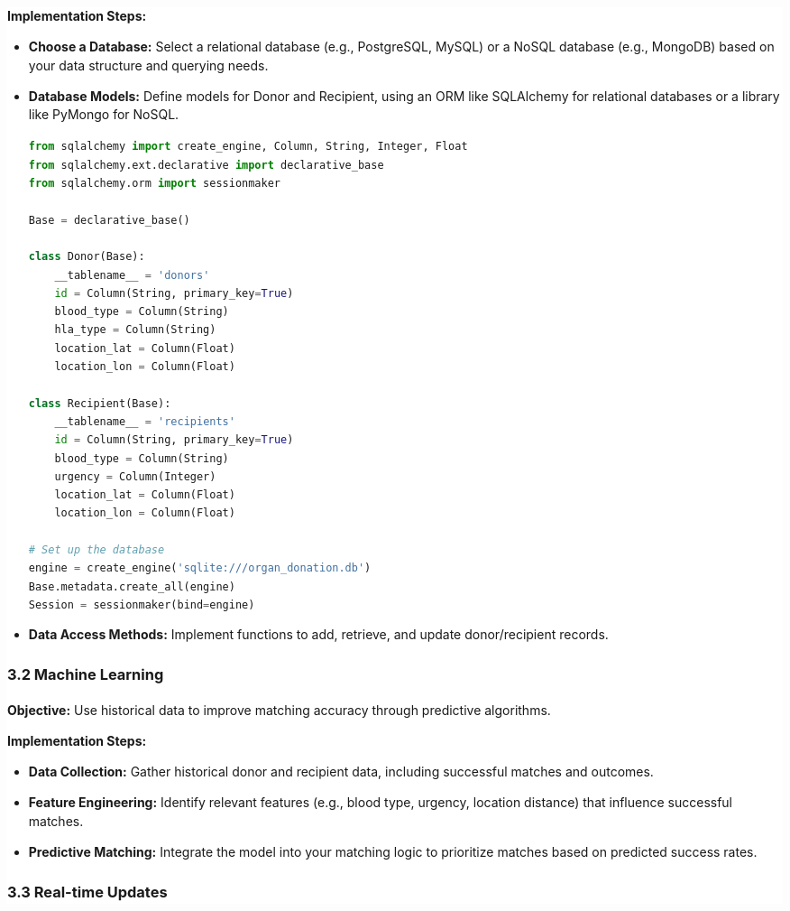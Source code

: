 **Implementation Steps:**
- **Choose a Database:** Select a relational database (e.g., PostgreSQL, MySQL) or a NoSQL database (e.g., MongoDB) based on your data structure and querying needs.
  
- **Database Models:**
  Define models for Donor and Recipient, using an ORM like SQLAlchemy for relational databases or a library like PyMongo for NoSQL.

  ```python
  from sqlalchemy import create_engine, Column, String, Integer, Float
  from sqlalchemy.ext.declarative import declarative_base
  from sqlalchemy.orm import sessionmaker

  Base = declarative_base()

  class Donor(Base):
      __tablename__ = 'donors'
      id = Column(String, primary_key=True)
      blood_type = Column(String)
      hla_type = Column(String)
      location_lat = Column(Float)
      location_lon = Column(Float)

  class Recipient(Base):
      __tablename__ = 'recipients'
      id = Column(String, primary_key=True)
      blood_type = Column(String)
      urgency = Column(Integer)
      location_lat = Column(Float)
      location_lon = Column(Float)

  # Set up the database
  engine = create_engine('sqlite:///organ_donation.db')
  Base.metadata.create_all(engine)
  Session = sessionmaker(bind=engine)
  ```

- **Data Access Methods:** Implement functions to add, retrieve, and update donor/recipient records.

### 3.2 Machine Learning

**Objective:** Use historical data to improve matching accuracy through predictive algorithms.

**Implementation Steps:**
- **Data Collection:** Gather historical donor and recipient data, including successful matches and outcomes.
  
- **Feature Engineering:** Identify relevant features (e.g., blood type, urgency, location distance) that influence successful matches.

- **Predictive Matching:** Integrate the model into your matching logic to prioritize matches based on predicted success rates.

### 3.3 Real-time Updates
